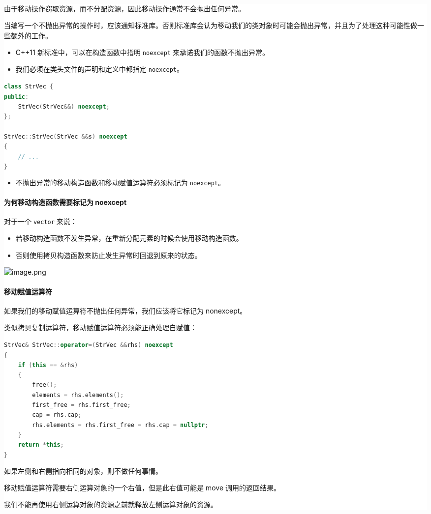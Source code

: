 由于移动操作窃取资源，而不分配资源，因此移动操作通常不会抛出任何异常。

当编写一个不抛出异常的操作时，应该通知标准库。否则标准库会认为移动我们的类对象时可能会抛出异常，并且为了处理这种可能性做一些额外的工作。

- C++11 新标准中，可以在构造函数中指明 `noexcept` 来承诺我们的函数不抛出异常。

- 我们必须在类头文件的声明和定义中都指定 `noexcept`。

```cpp
class StrVec {
public:
    StrVec(StrVec&&) noexcept;
};

StrVec::StrVec(StrVec &&s) noexcept
{
    // ...
}
```

- 不抛出异常的移动构造函数和移动赋值运算符必须标记为 `noexcept`。

#### 为何移动构造函数需要标记为 noexcept

对于一个 `vector` 来说：

- 若移动构造函数不发生异常，在重新分配元素的时候会使用移动构造函数。

- 否则使用拷贝构造函数来防止发生异常时回退到原来的状态。

![image.png](https://tva1.sinaimg.cn/large/7e197809ly1g8rjn2lmalj20sg0ohgy3.jpg)

#### 移动赋值运算符

如果我们的移动赋值运算符不抛出任何异常，我们应该将它标记为 nonexcept。

类似拷贝复制运算符，移动赋值运算符必须能正确处理自赋值：

```cpp
StrVec& StrVec::operator=(StrVec &&rhs) noexcept
{
    if (this == &rhs)
    {
        free();
        elements = rhs.elements();
        first_free = rhs.first_free;
        cap = rhs.cap;
        rhs.elements = rhs.first_free = rhs.cap = nullptr;
    }
    return *this;
}
```

如果左侧和右侧指向相同的对象，则不做任何事情。

移动赋值运算符需要右侧运算对象的一个右值，但是此右值可能是 move 调用的返回结果。

我们不能再使用右侧运算对象的资源之前就释放左侧运算对象的资源。
